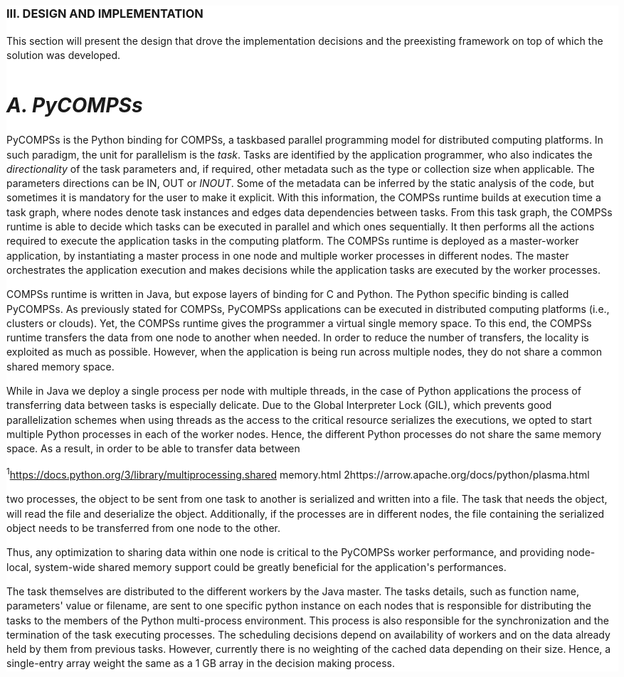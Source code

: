 ### III. DESIGN AND IMPLEMENTATION

This section will present the design that drove the implementation decisions and the preexisting framework on top of which the solution was developed.

# *A. PyCOMPSs*

PyCOMPSs is the Python binding for COMPSs, a taskbased parallel programming model for distributed computing platforms. In such paradigm, the unit for parallelism is the *task*. Tasks are identified by the application programmer, who also indicates the *directionality* of the task parameters and, if required, other metadata such as the type or collection size when applicable. The parameters directions can be IN, OUT or *INOUT*. Some of the metadata can be inferred by the static analysis of the code, but sometimes it is mandatory for the user to make it explicit. With this information, the COMPSs runtime builds at execution time a task graph, where nodes denote task instances and edges data dependencies between tasks. From this task graph, the COMPSs runtime is able to decide which tasks can be executed in parallel and which ones sequentially. It then performs all the actions required to execute the application tasks in the computing platform. The COMPSs runtime is deployed as a master-worker application, by instantiating a master process in one node and multiple worker processes in different nodes. The master orchestrates the application execution and makes decisions while the application tasks are executed by the worker processes.

COMPSs runtime is written in Java, but expose layers of binding for C and Python. The Python specific binding is called PyCOMPSs. As previously stated for COMPSs, PyCOMPSs applications can be executed in distributed computing platforms (i.e., clusters or clouds). Yet, the COMPSs runtime gives the programmer a virtual single memory space. To this end, the COMPSs runtime transfers the data from one node to another when needed. In order to reduce the number of transfers, the locality is exploited as much as possible. However, when the application is being run across multiple nodes, they do not share a common shared memory space.

While in Java we deploy a single process per node with multiple threads, in the case of Python applications the process of transferring data between tasks is especially delicate. Due to the Global Interpreter Lock (GIL), which prevents good parallelization schemes when using threads as the access to the critical resource serializes the executions, we opted to start multiple Python processes in each of the worker nodes. Hence, the different Python processes do not share the same memory space. As a result, in order to be able to transfer data between

<sup>1</sup>https://docs.python.org/3/library/multiprocessing.shared memory.html 2https://arrow.apache.org/docs/python/plasma.html

two processes, the object to be sent from one task to another is serialized and written into a file. The task that needs the object, will read the file and deserialize the object. Additionally, if the processes are in different nodes, the file containing the serialized object needs to be transferred from one node to the other.

Thus, any optimization to sharing data within one node is critical to the PyCOMPSs worker performance, and providing node-local, system-wide shared memory support could be greatly beneficial for the application's performances.

The task themselves are distributed to the different workers by the Java master. The tasks details, such as function name, parameters' value or filename, are sent to one specific python instance on each nodes that is responsible for distributing the tasks to the members of the Python multi-process environment. This process is also responsible for the synchronization and the termination of the task executing processes. The scheduling decisions depend on availability of workers and on the data already held by them from previous tasks. However, currently there is no weighting of the cached data depending on their size. Hence, a single-entry array weight the same as a 1 GB array in the decision making process.
